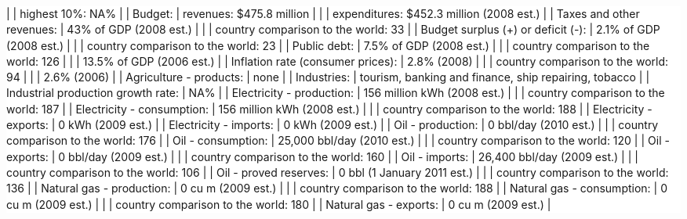 | | highest 10%: NA% |
| Budget: | revenues: $475.8 million |
| | expenditures: $452.3 million (2008 est.) |
| Taxes and other revenues: | 43% of GDP (2008 est.) |
| | country comparison to the world: 33 |
| Budget surplus (+) or deficit (-): | 2.1% of GDP (2008 est.) |
| | country comparison to the world: 23 |
| Public debt: | 7.5% of GDP (2008 est.) |
| | country comparison to the world: 126 |
| | 13.5% of GDP (2006 est.) |
| Inflation rate (consumer prices): | 2.8% (2008) |
| | country comparison to the world: 94 |
| | 2.6% (2006) |
| Agriculture - products: | none |
| Industries: | tourism, banking and finance, ship repairing, tobacco |
| Industrial production growth rate: | NA% |
| Electricity - production: | 156 million kWh (2008 est.) |
| | country comparison to the world: 187 |
| Electricity - consumption: | 156 million kWh (2008 est.) |
| | country comparison to the world: 188 |
| Electricity - exports: | 0 kWh (2009 est.) |
| Electricity - imports: | 0 kWh (2009 est.) |
| Oil - production: | 0 bbl/day (2010 est.) |
| | country comparison to the world: 176 |
| Oil - consumption: | 25,000 bbl/day (2010 est.) |
| | country comparison to the world: 120 |
| Oil - exports: | 0 bbl/day (2009 est.) |
| | country comparison to the world: 160 |
| Oil - imports: | 26,400 bbl/day (2009 est.) |
| | country comparison to the world: 106 |
| Oil - proved reserves: | 0 bbl (1 January 2011 est.) |
| | country comparison to the world: 136 |
| Natural gas - production: | 0 cu m (2009 est.) |
| | country comparison to the world: 188 |
| Natural gas - consumption: | 0 cu m (2009 est.) |
| | country comparison to the world: 180 |
| Natural gas - exports: | 0 cu m (2009 est.) |